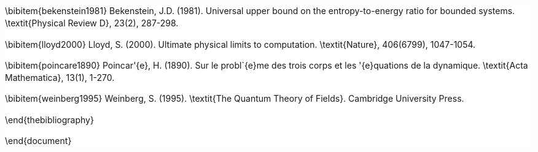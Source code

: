 \bibitem{bekenstein1981}
Bekenstein, J.D. (1981). Universal upper bound on the entropy-to-energy ratio for bounded systems. \textit{Physical Review D}, 23(2), 287-298.

\bibitem{lloyd2000}
Lloyd, S. (2000). Ultimate physical limits to computation. \textit{Nature}, 406(6799), 1047-1054.

\bibitem{poincare1890}
Poincar\'{e}, H. (1890). Sur le probl\`{e}me des trois corps et les \'{e}quations de la dynamique. \textit{Acta Mathematica}, 13(1), 1-270.

\bibitem{weinberg1995}
Weinberg, S. (1995). \textit{The Quantum Theory of Fields}. Cambridge University Press.

\end{thebibliography}

\end{document}
